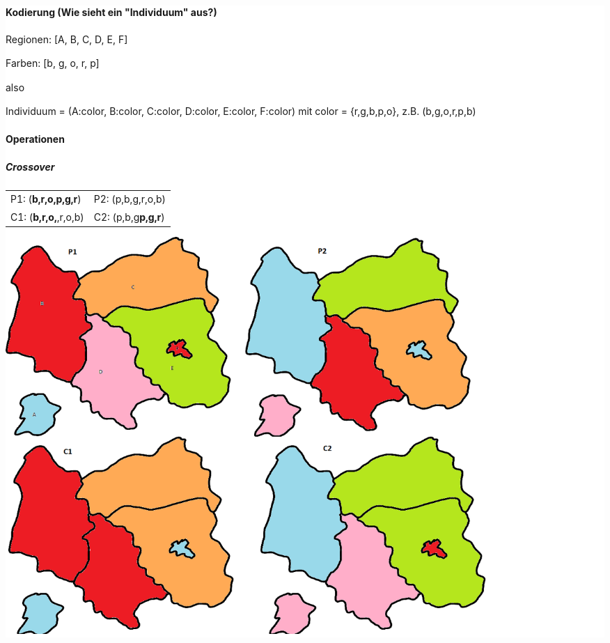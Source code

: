 #### Kodierung (Wie sieht ein "Individuum" aus?)

Regionen: [A, B, C, D, E, F]

Farben: [b, g, o, r, p]

also 

Individuum = (A:color, B:color, C:color, D:color, E:color, F:color) mit color = {r,g,b,p,o}, z.B. (b,g,o,r,p,b)

#### Operationen

##### Crossover
|||
|-|-|
|P1: (**b,r,o,p,g,r**) |P2: (p,b,g,r,o,b)|
|C1: (**b,r,o,**,r,o,b)|C2: (p,b,g**p,g,r**)|

<img src="bilder/b02_landkarte_crossover.png" alt="crossover" width="700"/>
